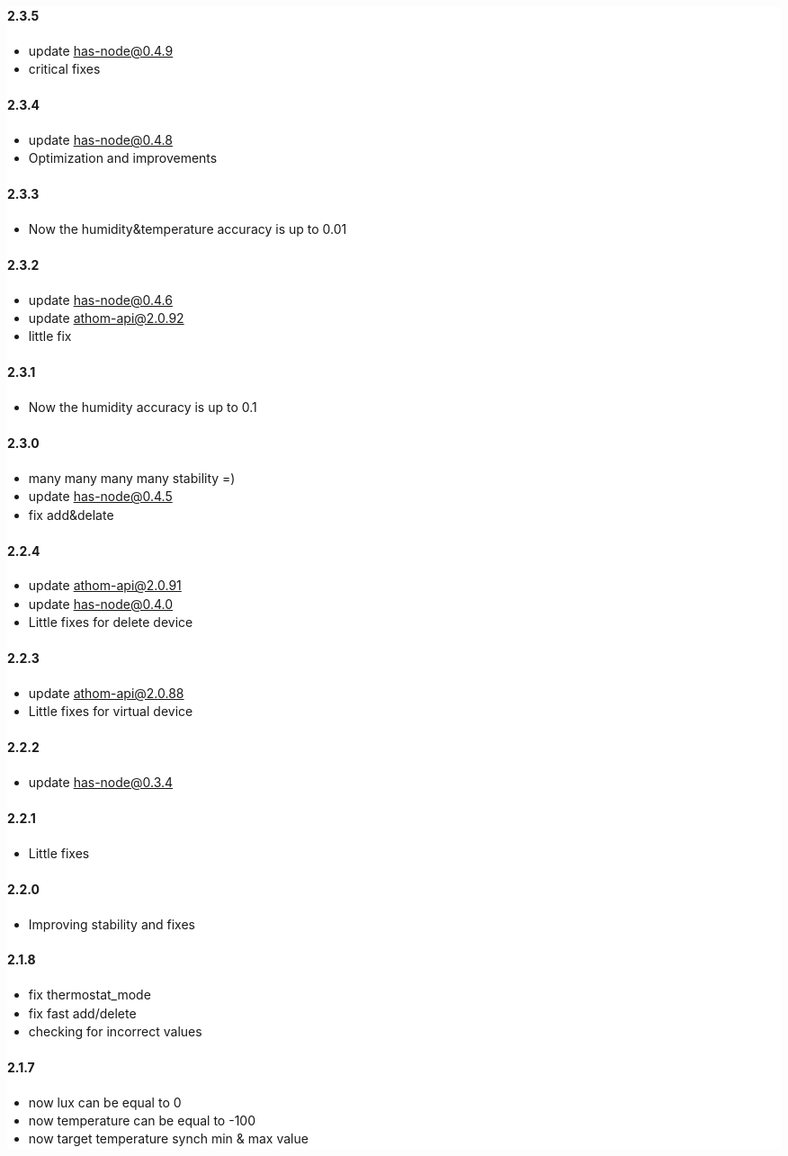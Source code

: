 #### 2.3.5
- update has-node@0.4.9
- critical fixes

#### 2.3.4
- update has-node@0.4.8
- Optimization and improvements

#### 2.3.3
- Now the humidity&temperature accuracy is up to 0.01

#### 2.3.2
- update has-node@0.4.6
- update athom-api@2.0.92
- little fix

#### 2.3.1
- Now the humidity accuracy is up to 0.1

#### 2.3.0
- many many many many stability =)
- update has-node@0.4.5
- fix add&delate

#### 2.2.4
- update athom-api@2.0.91
- update has-node@0.4.0
- Little fixes for delete device

#### 2.2.3
- update athom-api@2.0.88
- Little fixes for virtual device

#### 2.2.2
- update has-node@0.3.4

#### 2.2.1
- Little fixes

#### 2.2.0
- Improving stability and fixes

#### 2.1.8
- fix thermostat_mode
- fix fast add/delete
- checking for incorrect values

#### 2.1.7
- now lux can be equal to 0
- now temperature can be equal to -100
- now target temperature synch min & max value
